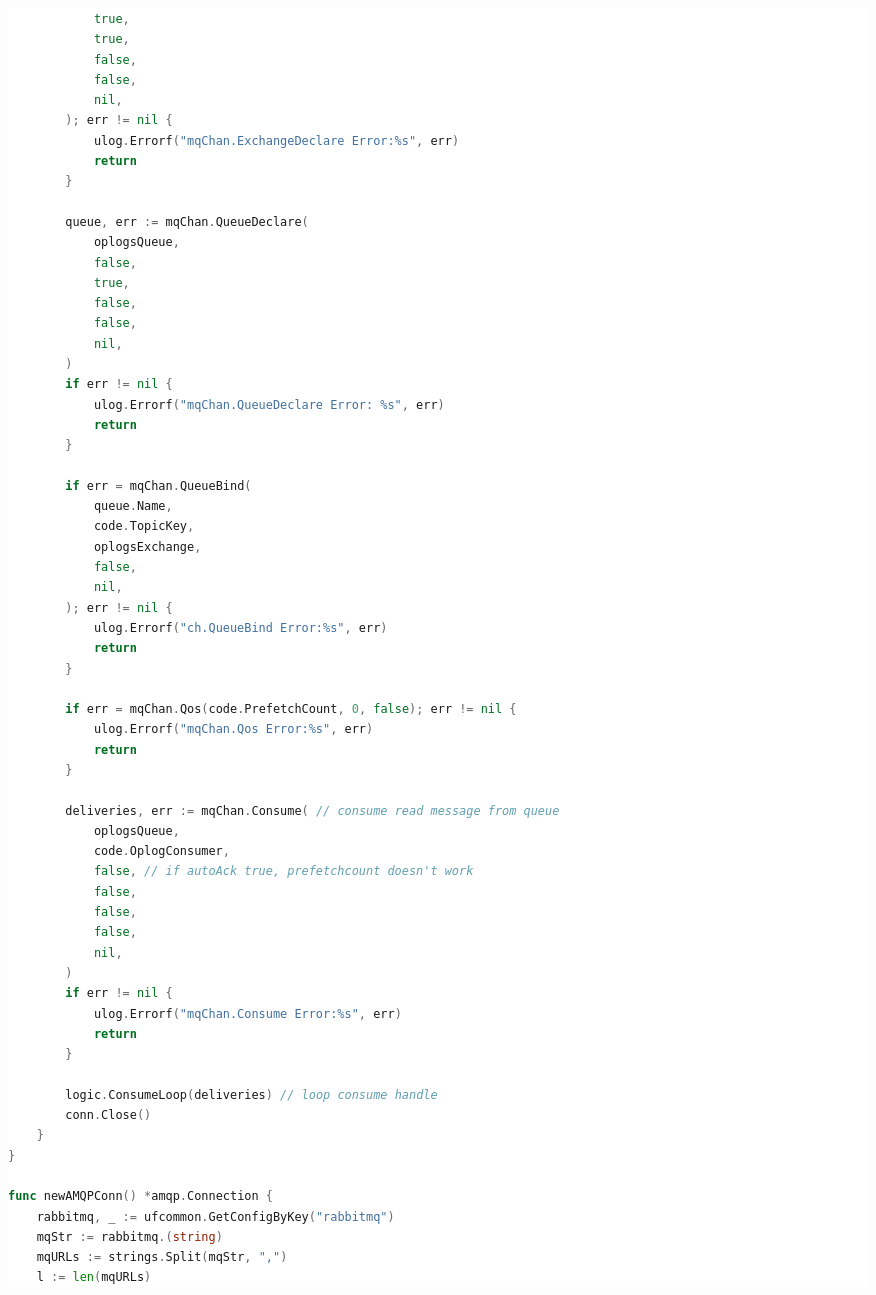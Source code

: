 ```go
			true,
			true,
			false,
			false,
			nil,
		); err != nil {
			ulog.Errorf("mqChan.ExchangeDeclare Error:%s", err)
			return
		}

		queue, err := mqChan.QueueDeclare(
			oplogsQueue,
			false,
			true,
			false,
			false,
			nil,
		)
		if err != nil {
			ulog.Errorf("mqChan.QueueDeclare Error: %s", err)
			return
		}

		if err = mqChan.QueueBind(
			queue.Name,
			code.TopicKey,
			oplogsExchange,
			false,
			nil,
		); err != nil {
			ulog.Errorf("ch.QueueBind Error:%s", err)
			return
		}

		if err = mqChan.Qos(code.PrefetchCount, 0, false); err != nil {
			ulog.Errorf("mqChan.Qos Error:%s", err)
			return
		}

		deliveries, err := mqChan.Consume( // consume read message from queue
			oplogsQueue,
			code.OplogConsumer,
			false, // if autoAck true, prefetchcount doesn't work
			false,
			false,
			false,
			nil,
		)
		if err != nil {
			ulog.Errorf("mqChan.Consume Error:%s", err)
			return
		}

		logic.ConsumeLoop(deliveries) // loop consume handle
		conn.Close()
	}
}

func newAMQPConn() *amqp.Connection {
	rabbitmq, _ := ufcommon.GetConfigByKey("rabbitmq")
	mqStr := rabbitmq.(string)
	mqURLs := strings.Split(mqStr, ",")
	l := len(mqURLs)
```